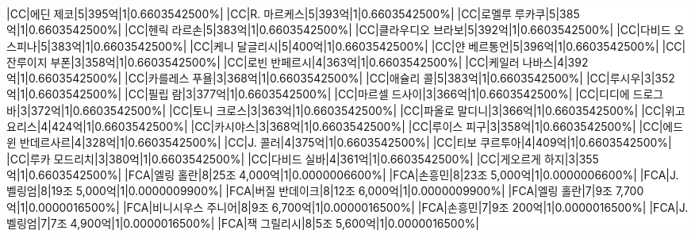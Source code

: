 |CC|에딘 제코|5|395억|1|0.6603542500%|
|CC|R. 마르케스|5|393억|1|0.6603542500%|
|CC|로멜루 루카쿠|5|385억|1|0.6603542500%|
|CC|헨릭 라르손|5|383억|1|0.6603542500%|
|CC|클라우디오 브라보|5|392억|1|0.6603542500%|
|CC|다비드 오스피나|5|383억|1|0.6603542500%|
|CC|케니 달글리시|5|400억|1|0.6603542500%|
|CC|얀 베르통언|5|396억|1|0.6603542500%|
|CC|잔루이지 부폰|3|358억|1|0.6603542500%|
|CC|로빈 반페르시|4|363억|1|0.6603542500%|
|CC|케일러 나바스|4|392억|1|0.6603542500%|
|CC|카를레스 푸욜|3|368억|1|0.6603542500%|
|CC|애슐리 콜|5|383억|1|0.6603542500%|
|CC|루시우|3|352억|1|0.6603542500%|
|CC|필립 람|3|377억|1|0.6603542500%|
|CC|마르셀 드사이|3|366억|1|0.6603542500%|
|CC|디디에 드로그바|3|372억|1|0.6603542500%|
|CC|토니 크로스|3|363억|1|0.6603542500%|
|CC|파올로 말디니|3|366억|1|0.6603542500%|
|CC|위고 요리스|4|424억|1|0.6603542500%|
|CC|카시야스|3|368억|1|0.6603542500%|
|CC|루이스 피구|3|358억|1|0.6603542500%|
|CC|에드윈 반데르사르|4|328억|1|0.6603542500%|
|CC|J. 콜러|4|375억|1|0.6603542500%|
|CC|티보 쿠르투아|4|409억|1|0.6603542500%|
|CC|루카 모드리치|3|380억|1|0.6603542500%|
|CC|다비드 실바|4|361억|1|0.6603542500%|
|CC|게오르게 하지|3|355억|1|0.6603542500%|
|FCA|엘링 홀란|8|25조 4,000억|1|0.0000006600%|
|FCA|손흥민|8|23조 5,000억|1|0.0000006600%|
|FCA|J. 벨링엄|8|19조 5,000억|1|0.0000009900%|
|FCA|버질 반데이크|8|12조 6,000억|1|0.0000009900%|
|FCA|엘링 홀란|7|9조 7,700억|1|0.0000016500%|
|FCA|비니시우스 주니어|8|9조 6,700억|1|0.0000016500%|
|FCA|손흥민|7|9조 200억|1|0.0000016500%|
|FCA|J. 벨링엄|7|7조 4,900억|1|0.0000016500%|
|FCA|잭 그릴리시|8|5조 5,600억|1|0.0000016500%|